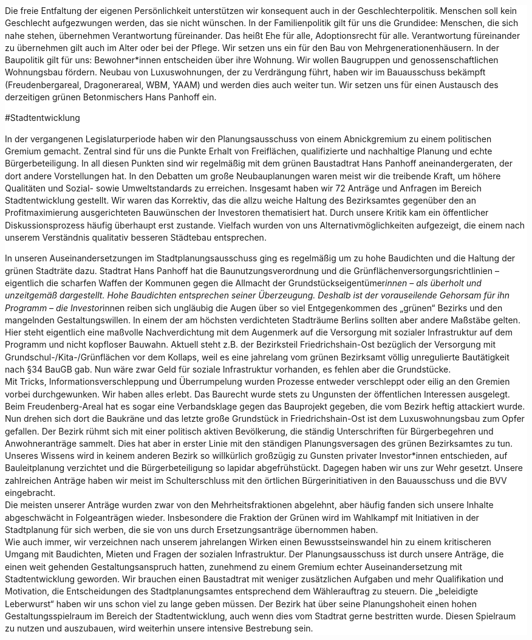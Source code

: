 Die freie Entfaltung der eigenen Persönlichkeit unterstützen wir konsequent auch in der Geschlechterpolitik. Menschen soll kein Geschlecht aufgezwungen werden, das sie nicht wünschen. In der Familienpolitik gilt für uns die Grundidee: Menschen, die sich nahe stehen, übernehmen Verantwortung füreinander. Das heißt Ehe für alle, Adoptionsrecht für alle. Verantwortung füreinander zu übernehmen gilt auch im Alter oder bei der Pflege. Wir setzen uns ein für den Bau von Mehrgenerationenhäusern. In der Baupolitik gilt für uns: Bewohner*innen entscheiden über ihre Wohnung. Wir wollen Baugruppen und genossenschaftlichen Wohnungsbau fördern. Neubau von Luxuswohnungen, der zu Verdrängung führt, haben wir im Bauausschuss bekämpft (Freudenbergareal, Dragonerareal, WBM, YAAM) und werden dies auch weiter tun. Wir setzen uns für einen Austausch des derzeitigen grünen Betonmischers Hans Panhoff ein.

#Stadtentwicklung

In der vergangenen Legislaturperiode haben wir den Planungsausschuss von einem Abnickgremium zu einem politischen Gremium gemacht. Zentral sind für uns die Punkte Erhalt von Freiflächen, qualifizierte und nachhaltige Planung und echte Bürgerbeteiligung. In all diesen Punkten sind wir regelmäßig mit dem grünen Baustadtrat Hans Panhoff aneinandergeraten, der dort andere Vorstellungen hat. In den Debatten um große Neubauplanungen waren meist wir die treibende Kraft, um höhere Qualitäten und Sozial- sowie Umweltstandards zu erreichen. Insgesamt haben wir 72 Anträge und Anfragen im Bereich Stadtentwicklung gestellt. Wir waren das Korrektiv, das die allzu weiche Haltung des Bezirksamtes gegenüber den an Profitmaximierung ausgerichteten Bauwünschen der Investoren thematisiert hat. Durch unsere Kritik kam ein öffentlicher Diskussionsprozess häufig überhaupt erst zustande. Vielfach wurden von uns Alternativmöglichkeiten aufgezeigt, die einem nach unserem Verständnis qualitativ besseren Städtebau entsprechen.

In unseren Auseinandersetzungen im Stadtplanungsausschuss ging es regelmäßig um zu hohe Baudichten und die Haltung der grünen Stadträte dazu. Stadtrat Hans Panhoff hat die Baunutzungsverordnung und die Grünflächenversorgungsrichtlinien – eigentlich die scharfen Waffen der Kommunen gegen die Allmacht der Grundstückseigentümer*innen – als überholt und unzeitgemäß dargestellt. Hohe Baudichten entsprechen seiner Überzeugung. Deshalb ist der vorauseilende Gehorsam für ihn Programm – die Investor*innen reiben sich ungläubig die Augen über so viel Entgegenkommen des „grünen“ Bezirks und den mangelnden Gestaltungswillen. In einem der am höchsten verdichteten Stadträume Berlins sollten aber andere Maßstäbe gelten. Hier steht eigentlich eine maßvolle Nachverdichtung mit dem Augenmerk auf die Versorgung mit sozialer Infrastruktur auf dem Programm und nicht kopfloser Bauwahn. Aktuell steht z.B. der Bezirksteil Friedrichshain-Ost bezüglich der Versorgung mit Grundschul-/Kita-/Grünflächen vor dem Kollaps, weil es eine jahrelang vom grünen Bezirksamt völlig unregulierte Bautätigkeit nach §34 BauGB gab. Nun wäre zwar Geld für soziale Infrastruktur vorhanden, es fehlen aber die Grundstücke.<br />Mit Tricks, Informationsverschleppung und Überrumpelung wurden Prozesse entweder verschleppt oder eilig an den Gremien vorbei durchgewunken. Wir haben alles erlebt. Das Baurecht wurde stets zu Ungunsten der öffentlichen Interessen ausgelegt. Beim Freudenberg-Areal hat es sogar eine Verbandsklage gegen das Bauprojekt gegeben, die vom Bezirk heftig attackiert wurde. Nun drehen sich dort die Baukräne und das letzte große Grundstück in Friedrichshain-Ost ist dem Luxuswohnungsbau zum Opfer gefallen. Der Bezirk rühmt sich mit einer politisch aktiven Bevölkerung, die ständig Unterschriften für Bürgerbegehren und Anwohneranträge sammelt. Dies hat aber in erster Linie mit den ständigen Planungsversagen des grünen Bezirksamtes zu tun. Unseres Wissens wird in keinem anderen Bezirk so willkürlich großzügig zu Gunsten privater Investor*innen entschieden, auf Bauleitplanung verzichtet und die Bürgerbeteiligung so lapidar abgefrühstückt. Dagegen haben wir uns zur Wehr gesetzt. Unsere zahlreichen Anträge haben wir meist im Schulterschluss mit den örtlichen Bürgerinitiativen in den Bauausschuss und die BVV eingebracht.<br />Die meisten unserer Anträge wurden zwar von den Mehrheitsfraktionen abgelehnt, aber häufig fanden sich unsere Inhalte abgeschwächt in Folgeanträgen wieder. Insbesondere die Fraktion der Grünen wird im Wahlkampf mit Initiativen in der Stadtplanung für sich werben, die sie von uns durch Ersetzungsanträge übernommen haben.<br />Wie auch immer, wir verzeichnen nach unserem jahrelangen Wirken einen Bewusstseinswandel hin zu einem kritischeren Umgang mit Baudichten, Mieten und Fragen der sozialen Infrastruktur. Der Planungsausschuss ist durch unsere Anträge, die einen weit gehenden Gestaltungsanspruch hatten, zunehmend zu einem Gremium echter Auseinandersetzung mit Stadtentwicklung geworden. Wir brauchen einen Baustadtrat mit weniger zusätzlichen Aufgaben und mehr Qualifikation und Motivation, die Entscheidungen des Stadtplanungsamtes entsprechend dem Wählerauftrag zu steuern. Die „beleidigte Leberwurst“ haben wir uns schon viel zu lange geben müssen. Der Bezirk hat über seine Planungshoheit einen hohen Gestaltungsspielraum im Bereich der Stadtentwicklung, auch wenn dies vom Stadtrat gerne bestritten wurde. Diesen Spielraum zu nutzen und auszubauen, wird weiterhin unsere intensive Bestrebung sein.
